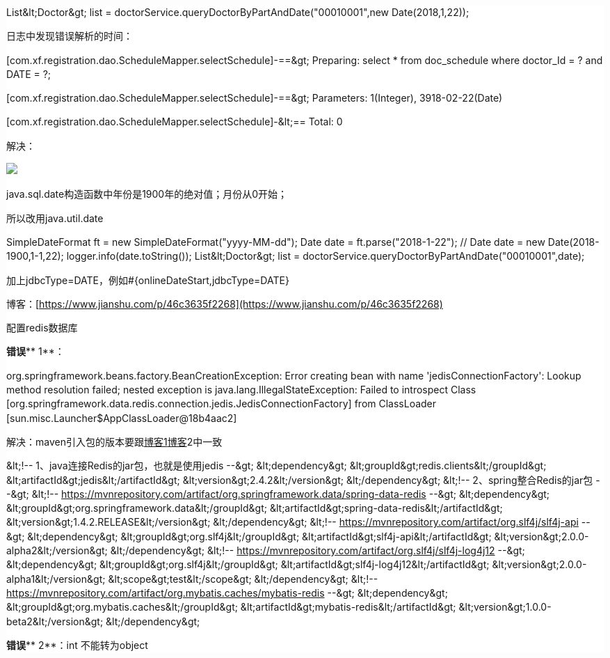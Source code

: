 List\&lt;Doctor\&gt; list = doctorService.queryDoctorByPartAndDate(&quot;00010001&quot;,new Date(2018,1,22));

日志中发现错误解析的时间：

[com.xf.registration.dao.ScheduleMapper.selectSchedule]-==\&gt; Preparing: select \* from doc\_schedule where doctor\_Id = ? and DATE = ?;

[com.xf.registration.dao.ScheduleMapper.selectSchedule]-==\&gt; Parameters: 1(Integer), 3918-02-22(Date)

[com.xf.registration.dao.ScheduleMapper.selectSchedule]-\&lt;== Total: 0

解决：

![](RackMultipart20210903-4-1oksolu_html_b073034b20db176f.png)

java.sql.date构造函数中年份是1900年的绝对值；月份从0开始；

所以改用java.util.date

SimpleDateFormat ft = new SimpleDateFormat(&quot;yyyy-MM-dd&quot;); Date date = ft.parse(&quot;2018-1-22&quot;); // Date date = new Date(2018-1900,1-1,22); logger.info(date.toString()); List\&lt;Doctor\&gt; list = doctorService.queryDoctorByPartAndDate(&quot;00010001&quot;,date);

加上jdbcType=DATE，例如#{onlineDateStart,jdbcType=DATE}

博客：[https://www.jianshu.com/p/46c3635f2268](https://www.jianshu.com/p/46c3635f2268)

配置redis数据库

**错误**** 1**：

org.springframework.beans.factory.BeanCreationException: Error creating bean with name &#39;jedisConnectionFactory&#39;: Lookup method resolution failed; nested exception is java.lang.IllegalStateException: Failed to introspect Class [org.springframework.data.redis.connection.jedis.JedisConnectionFactory] from ClassLoader [sun.misc.Launcher$AppClassLoader@18b4aac2]

解决：maven引入包的版本要跟[博客](https://juejin.cn/post/6844904030917902343)[1](https://juejin.cn/post/6844904030917902343)[博客](https://programmer.group/mybatis-uses-redis-instead-of-secondary-caching.html)2中一致

\&lt;!-- 1、java连接Redis的jar包，也就是使用jedis --\&gt; \&lt;dependency\&gt; \&lt;groupId\&gt;redis.clients\&lt;/groupId\&gt; \&lt;artifactId\&gt;jedis\&lt;/artifactId\&gt; \&lt;version\&gt;2.4.2\&lt;/version\&gt; \&lt;/dependency\&gt; \&lt;!-- 2、spring整合Redis的jar包 --\&gt; \&lt;!-- https://mvnrepository.com/artifact/org.springframework.data/spring-data-redis --\&gt; \&lt;dependency\&gt; \&lt;groupId\&gt;org.springframework.data\&lt;/groupId\&gt; \&lt;artifactId\&gt;spring-data-redis\&lt;/artifactId\&gt; \&lt;version\&gt;1.4.2.RELEASE\&lt;/version\&gt; \&lt;/dependency\&gt; \&lt;!-- https://mvnrepository.com/artifact/org.slf4j/slf4j-api --\&gt; \&lt;dependency\&gt; \&lt;groupId\&gt;org.slf4j\&lt;/groupId\&gt; \&lt;artifactId\&gt;slf4j-api\&lt;/artifactId\&gt; \&lt;version\&gt;2.0.0-alpha2\&lt;/version\&gt; \&lt;/dependency\&gt; \&lt;!-- https://mvnrepository.com/artifact/org.slf4j/slf4j-log4j12 --\&gt; \&lt;dependency\&gt; \&lt;groupId\&gt;org.slf4j\&lt;/groupId\&gt; \&lt;artifactId\&gt;slf4j-log4j12\&lt;/artifactId\&gt; \&lt;version\&gt;2.0.0-alpha1\&lt;/version\&gt; \&lt;scope\&gt;test\&lt;/scope\&gt; \&lt;/dependency\&gt; \&lt;!-- https://mvnrepository.com/artifact/org.mybatis.caches/mybatis-redis --\&gt; \&lt;dependency\&gt; \&lt;groupId\&gt;org.mybatis.caches\&lt;/groupId\&gt; \&lt;artifactId\&gt;mybatis-redis\&lt;/artifactId\&gt; \&lt;version\&gt;1.0.0-beta2\&lt;/version\&gt; \&lt;/dependency\&gt;

**错误**** 2**：int 不能转为object

